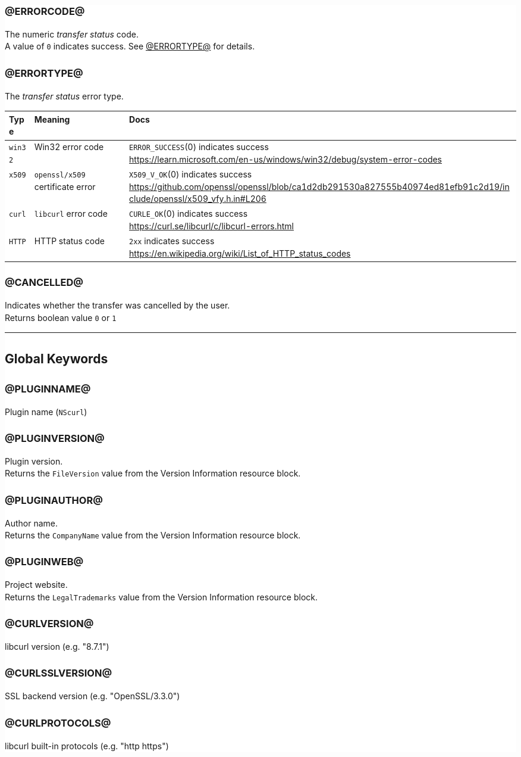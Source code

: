 ### @ERRORCODE@
The numeric _transfer status_ code.  
A value of `0` indicates success. See [@ERRORTYPE@](#errortype) for details.

### @ERRORTYPE@
The _transfer status_ error type.

Type       | Meaning                        | Docs
:--------- | :----------------------------- | :-----
`win32`    | Win32 error code               | `ERROR_SUCCESS`(0) indicates success <br> https://learn.microsoft.com/en-us/windows/win32/debug/system-error-codes
`x509`     | `openssl/x509` certificate error | `X509_V_OK`(0) indicates success <br> https://github.com/openssl/openssl/blob/ca1d2db291530a827555b40974ed81efb91c2d19/include/openssl/x509_vfy.h.in#L206
`curl`     | `libcurl` error code           | `CURLE_OK`(0) indicates success <br> https://curl.se/libcurl/c/libcurl-errors.html
`HTTP`     | HTTP status code               | `2xx` indicates success <br> https://en.wikipedia.org/wiki/List_of_HTTP_status_codes

### @CANCELLED@
Indicates whether the transfer was cancelled by the user.  
Returns boolean value `0` or `1`

*******************************************************************************

## Global Keywords

### @PLUGINNAME@
Plugin name (`NScurl`)

### @PLUGINVERSION@
Plugin version.  
Returns the `FileVersion` value from the Version Information resource block.

### @PLUGINAUTHOR@
Author name.  
Returns the `CompanyName` value from the Version Information resource block.

### @PLUGINWEB@
Project website.  
Returns the `LegalTrademarks` value from the Version Information resource block.

### @CURLVERSION@
libcurl version (e.g. "8.7.1")

### @CURLSSLVERSION@
SSL backend version (e.g. "OpenSSL/3.3.0")

### @CURLPROTOCOLS@
libcurl built-in protocols (e.g. "http https")
